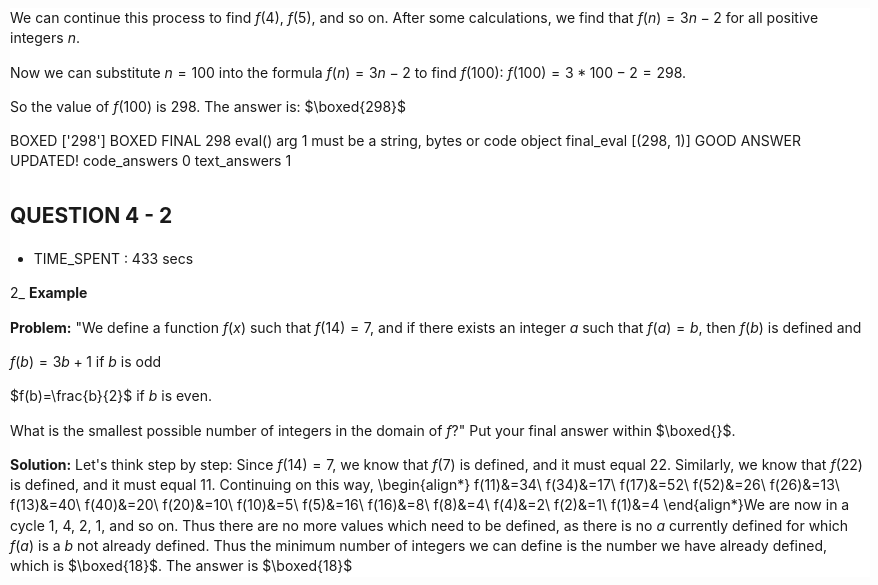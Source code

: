 We can continue this process to find $f(4)$, $f(5)$, and so on. After some calculations, we find that $f(n) = 3n - 2$ for all positive integers $n$.

Now we can substitute $n = 100$ into the formula $f(n) = 3n - 2$ to find $f(100)$: $f(100) = 3*100 - 2 = 298$.

So the value of $f(100)$ is 298. The answer is: $\boxed{298}$

BOXED ['298']
BOXED FINAL 298
eval() arg 1 must be a string, bytes or code object final_eval
[(298, 1)]
GOOD ANSWER UPDATED!
code_answers 0 text_answers 1



## QUESTION 4 - 2 
- TIME_SPENT : 433 secs

2_
**Example**

**Problem:** 
"We define a function $f(x)$ such that $f(14)=7$, and if there exists an integer $a$ such that $f(a)=b$, then $f(b)$ is defined and

$f(b)=3b+1$ if $b$ is odd

$f(b)=\frac{b}{2}$ if $b$ is even.

What is the smallest possible number of integers in the domain of $f$?"
Put your final answer within $\boxed{}$.

**Solution:** 
Let's think step by step:
Since $f(14)=7$, we know that $f(7)$ is defined, and it must equal $22$.  Similarly, we know that $f(22)$ is defined, and it must equal $11$.  Continuing on this way,  \begin{align*}
f(11)&=34\\
f(34)&=17\\
f(17)&=52\\
f(52)&=26\\
f(26)&=13\\
f(13)&=40\\
f(40)&=20\\
f(20)&=10\\
f(10)&=5\\
f(5)&=16\\
f(16)&=8\\
f(8)&=4\\
f(4)&=2\\
f(2)&=1\\
f(1)&=4
\end{align*}We are now in a cycle $1$, $4$, $2$, $1$, and so on.  Thus there are no more values which need to be defined, as there is no $a$ currently defined for which $f(a)$ is a $b$ not already defined.  Thus the minimum number of integers we can define is the number we have already defined, which is $\boxed{18}$. The answer is $\boxed{18}$
